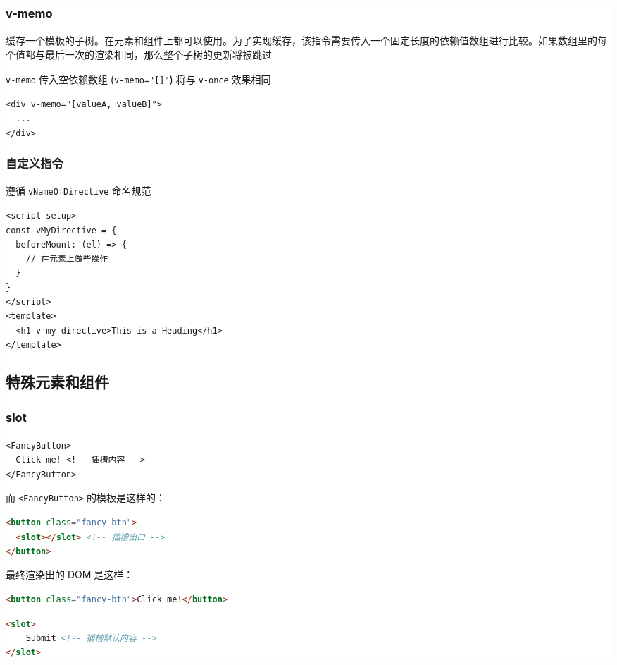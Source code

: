 ### v-memo

缓存一个模板的子树。在元素和组件上都可以使用。为了实现缓存，该指令需要传入一个固定长度的依赖值数组进行比较。如果数组里的每个值都与最后一次的渲染相同，那么整个子树的更新将被跳过

`v-memo` 传入空依赖数组 (`v-memo="[]"`) 将与 `v-once` 效果相同

```vue
<div v-memo="[valueA, valueB]">
  ...
</div>
```

### 自定义指令

遵循 `vNameOfDirective` 命名规范

```vue
<script setup>
const vMyDirective = {
  beforeMount: (el) => {
    // 在元素上做些操作
  }
}
</script>
<template>
  <h1 v-my-directive>This is a Heading</h1>
</template>
```





## 特殊元素和组件

### slot

```vue
<FancyButton>
  Click me! <!-- 插槽内容 -->
</FancyButton>
```

而 `<FancyButton>` 的模板是这样的：

```html
<button class="fancy-btn">
  <slot></slot> <!-- 插槽出口 -->
</button>
```

最终渲染出的 DOM 是这样：

```html
<button class="fancy-btn">Click me!</button>
```

```html
<slot>
    Submit <!-- 插槽默认内容 -->
</slot>
```
